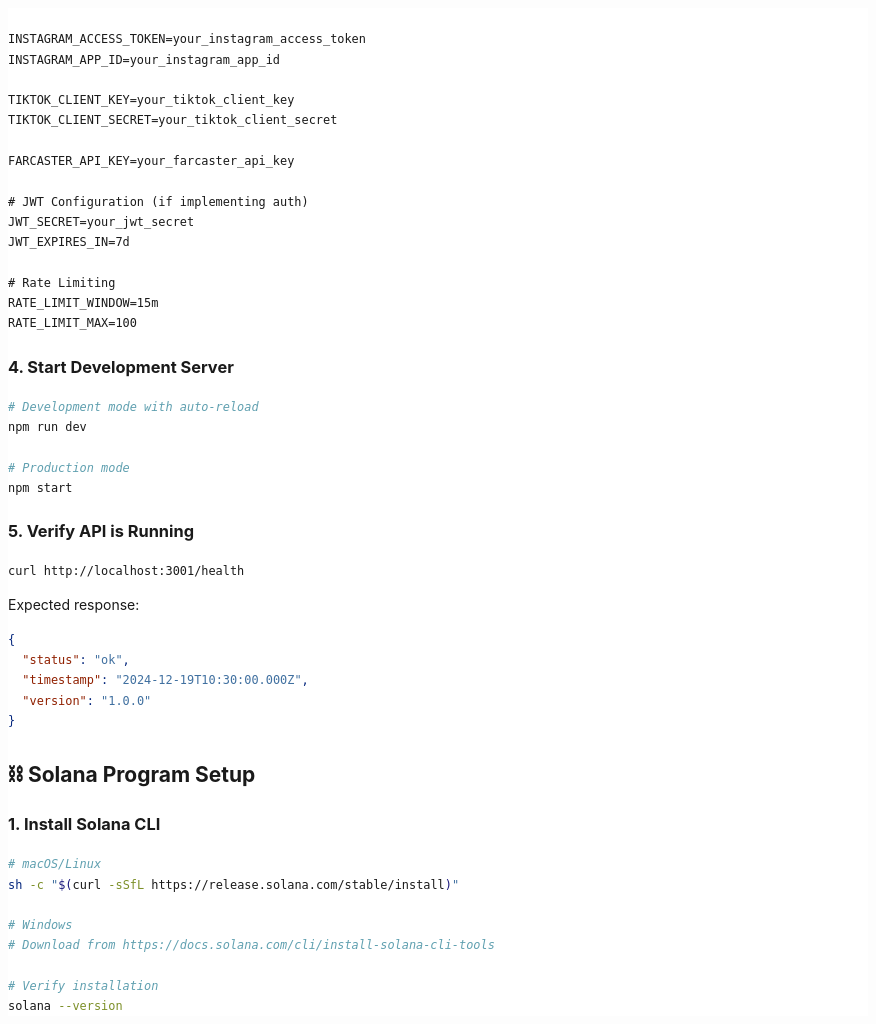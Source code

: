```env

INSTAGRAM_ACCESS_TOKEN=your_instagram_access_token
INSTAGRAM_APP_ID=your_instagram_app_id

TIKTOK_CLIENT_KEY=your_tiktok_client_key
TIKTOK_CLIENT_SECRET=your_tiktok_client_secret

FARCASTER_API_KEY=your_farcaster_api_key

# JWT Configuration (if implementing auth)
JWT_SECRET=your_jwt_secret
JWT_EXPIRES_IN=7d

# Rate Limiting
RATE_LIMIT_WINDOW=15m
RATE_LIMIT_MAX=100
```

### 4. Start Development Server

```bash
# Development mode with auto-reload
npm run dev

# Production mode
npm start
```

### 5. Verify API is Running

```bash
curl http://localhost:3001/health
```

Expected response:
```json
{
  "status": "ok",
  "timestamp": "2024-12-19T10:30:00.000Z",
  "version": "1.0.0"
}
```

## ⛓️ Solana Program Setup

### 1. Install Solana CLI

```bash
# macOS/Linux
sh -c "$(curl -sSfL https://release.solana.com/stable/install)"

# Windows
# Download from https://docs.solana.com/cli/install-solana-cli-tools

# Verify installation
solana --version
```
